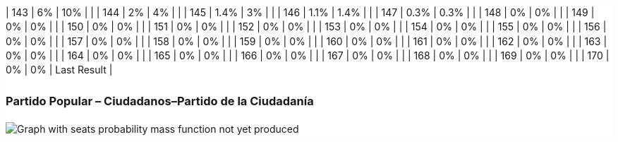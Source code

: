 | 143 | 6% | 10% |  |
| 144 | 2% | 4% |  |
| 145 | 1.4% | 3% |  |
| 146 | 1.1% | 1.4% |  |
| 147 | 0.3% | 0.3% |  |
| 148 | 0% | 0% |  |
| 149 | 0% | 0% |  |
| 150 | 0% | 0% |  |
| 151 | 0% | 0% |  |
| 152 | 0% | 0% |  |
| 153 | 0% | 0% |  |
| 154 | 0% | 0% |  |
| 155 | 0% | 0% |  |
| 156 | 0% | 0% |  |
| 157 | 0% | 0% |  |
| 158 | 0% | 0% |  |
| 159 | 0% | 0% |  |
| 160 | 0% | 0% |  |
| 161 | 0% | 0% |  |
| 162 | 0% | 0% |  |
| 163 | 0% | 0% |  |
| 164 | 0% | 0% |  |
| 165 | 0% | 0% |  |
| 166 | 0% | 0% |  |
| 167 | 0% | 0% |  |
| 168 | 0% | 0% |  |
| 169 | 0% | 0% |  |
| 170 | 0% | 0% | Last Result |

### Partido Popular – Ciudadanos–Partido de la Ciudadanía

![Graph with seats probability mass function not yet produced](2019-03-31-electoPanel-coalitions-seats-pmf-pp–cs.png "Seats Probability Mass Function")
